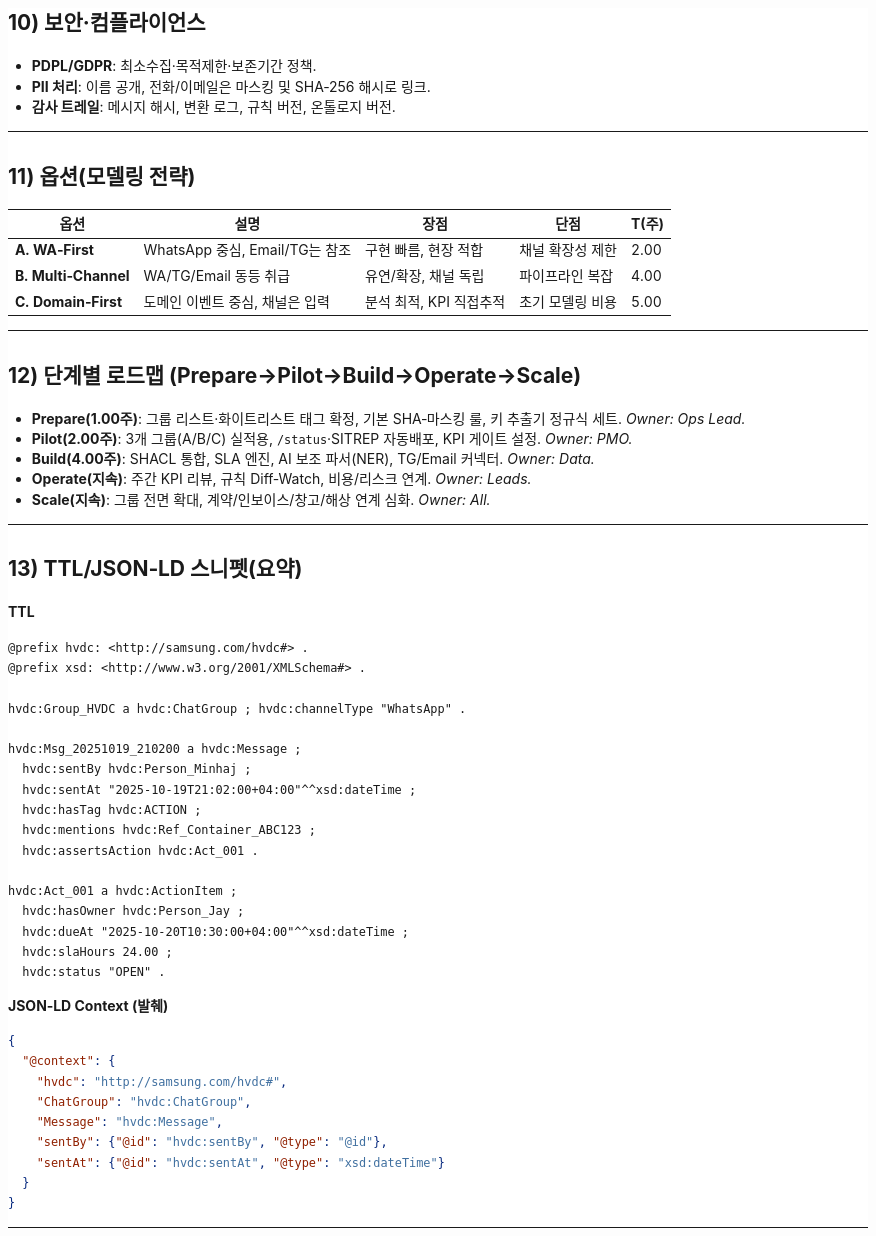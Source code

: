
## 10) 보안·컴플라이언스
- **PDPL/GDPR**: 최소수집·목적제한·보존기간 정책.
- **PII 처리**: 이름 공개, 전화/이메일은 마스킹 및 SHA‑256 해시로 링크.
- **감사 트레일**: 메시지 해시, 변환 로그, 규칙 버전, 온톨로지 버전.

---

## 11) 옵션(모델링 전략)
| 옵션 | 설명 | 장점 | 단점 | T(주) |
|---|---|---|---|---|
| **A. WA‑First** | WhatsApp 중심, Email/TG는 참조 | 구현 빠름, 현장 적합 | 채널 확장성 제한 | 2.00 |
| **B. Multi‑Channel** | WA/TG/Email 동등 취급 | 유연/확장, 채널 독립 | 파이프라인 복잡 | 4.00 |
| **C. Domain‑First** | 도메인 이벤트 중심, 채널은 입력 | 분석 최적, KPI 직접추적 | 초기 모델링 비용 | 5.00 |

---

## 12) 단계별 로드맵 (Prepare→Pilot→Build→Operate→Scale)
- **Prepare(1.00주)**: 그룹 리스트·화이트리스트 태그 확정, 기본 SHA‑마스킹 룰, 키 추출기 정규식 세트. *Owner: Ops Lead.*
- **Pilot(2.00주)**: 3개 그룹(A/B/C) 실적용, `/status`·SITREP 자동배포, KPI 게이트 설정. *Owner: PMO.*
- **Build(4.00주)**: SHACL 통합, SLA 엔진, AI 보조 파서(NER), TG/Email 커넥터. *Owner: Data.*
- **Operate(지속)**: 주간 KPI 리뷰, 규칙 Diff‑Watch, 비용/리스크 연계. *Owner: Leads.*
- **Scale(지속)**: 그룹 전면 확대, 계약/인보이스/창고/해상 연계 심화. *Owner: All.*

---

## 13) TTL/JSON‑LD 스니펫(요약)
**TTL**
```turtle
@prefix hvdc: <http://samsung.com/hvdc#> .
@prefix xsd: <http://www.w3.org/2001/XMLSchema#> .

hvdc:Group_HVDC a hvdc:ChatGroup ; hvdc:channelType "WhatsApp" .

hvdc:Msg_20251019_210200 a hvdc:Message ;
  hvdc:sentBy hvdc:Person_Minhaj ;
  hvdc:sentAt "2025-10-19T21:02:00+04:00"^^xsd:dateTime ;
  hvdc:hasTag hvdc:ACTION ;
  hvdc:mentions hvdc:Ref_Container_ABC123 ;
  hvdc:assertsAction hvdc:Act_001 .

hvdc:Act_001 a hvdc:ActionItem ;
  hvdc:hasOwner hvdc:Person_Jay ;
  hvdc:dueAt "2025-10-20T10:30:00+04:00"^^xsd:dateTime ;
  hvdc:slaHours 24.00 ;
  hvdc:status "OPEN" .
```
**JSON‑LD Context (발췌)**
```json
{
  "@context": {
    "hvdc": "http://samsung.com/hvdc#",
    "ChatGroup": "hvdc:ChatGroup",
    "Message": "hvdc:Message",
    "sentBy": {"@id": "hvdc:sentBy", "@type": "@id"},
    "sentAt": {"@id": "hvdc:sentAt", "@type": "xsd:dateTime"}
  }
}
```

---
